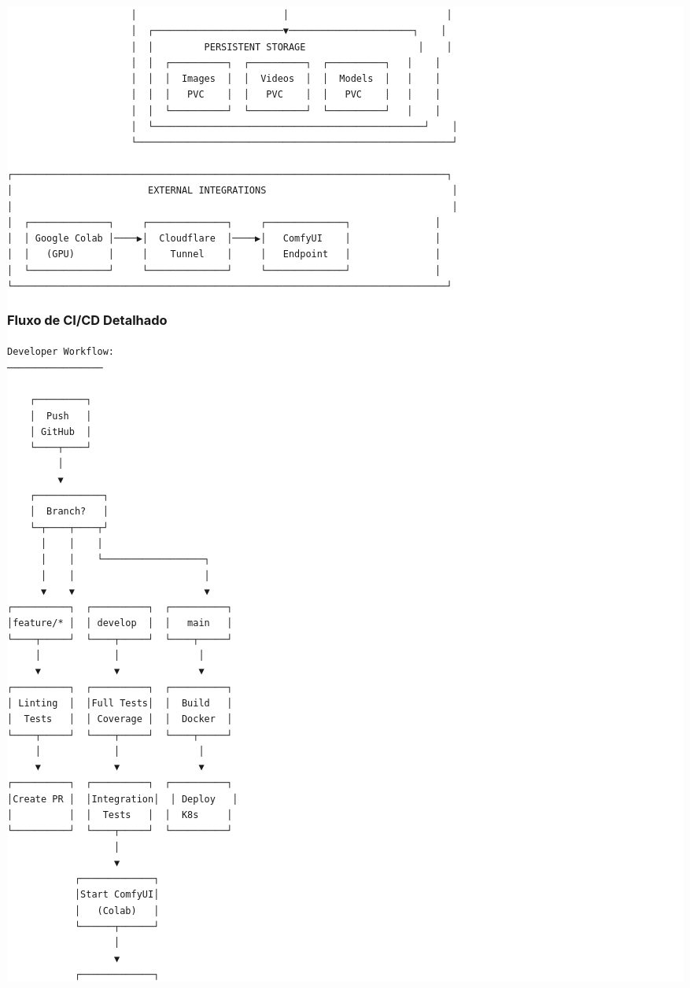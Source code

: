 ```
                      │                          │                            │
                      │  ┌───────────────────────▼──────────────────────┐    │
                      │  │         PERSISTENT STORAGE                    │    │
                      │  │  ┌──────────┐  ┌──────────┐  ┌──────────┐   │    │
                      │  │  │  Images  │  │  Videos  │  │  Models  │   │    │
                      │  │  │   PVC    │  │   PVC    │  │   PVC    │   │    │
                      │  │  └──────────┘  └──────────┘  └──────────┘   │    │
                      │  └────────────────────────────────────────────────┘    │
                      └────────────────────────────────────────────────────────┘

┌─────────────────────────────────────────────────────────────────────────────┐
│                        EXTERNAL INTEGRATIONS                                 │
│                                                                              │
│  ┌──────────────┐     ┌──────────────┐     ┌──────────────┐               │
│  │ Google Colab │────▶│  Cloudflare  │────▶│   ComfyUI    │               │
│  │   (GPU)      │     │    Tunnel    │     │   Endpoint   │               │
│  └──────────────┘     └──────────────┘     └──────────────┘               │
└─────────────────────────────────────────────────────────────────────────────┘
```

### **Fluxo de CI/CD Detalhado**

```
Developer Workflow:
─────────────────

    ┌─────────┐
    │  Push   │
    │ GitHub  │
    └────┬────┘
         │
         ▼
    ┌────────────┐
    │  Branch?   │
    └─┬────┬────┬┘
      │    │    │
      │    │    └──────────────────┐
      │    │                       │
      ▼    ▼                       ▼
┌──────────┐  ┌──────────┐  ┌──────────┐
│feature/* │  │ develop  │  │   main   │
└────┬─────┘  └────┬─────┘  └────┬─────┘
     │             │              │
     ▼             ▼              ▼
┌──────────┐  ┌──────────┐  ┌──────────┐
│ Linting  │  │Full Tests│  │  Build   │
│  Tests   │  │ Coverage │  │  Docker  │
└────┬─────┘  └────┬─────┘  └────┬─────┘
     │             │              │
     ▼             ▼              ▼
┌──────────┐  ┌──────────┐  ┌──────────┐
│Create PR │  │Integration│  │ Deploy   │
│          │  │  Tests   │  │  K8s     │
└──────────┘  └────┬─────┘  └──────────┘
                   │
                   ▼
            ┌─────────────┐
            │Start ComfyUI│
            │   (Colab)   │
            └──────┬──────┘
                   │
                   ▼
            ┌─────────────┐
```